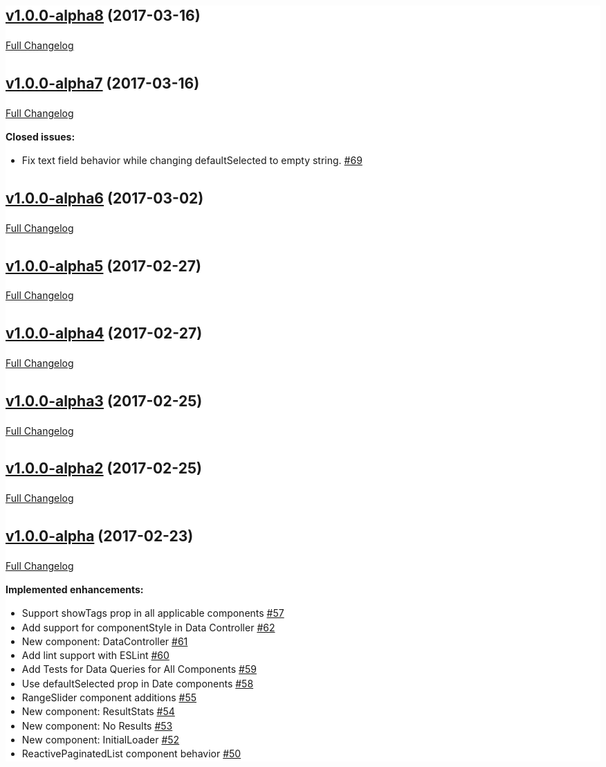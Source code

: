 ## [v1.0.0-alpha8](https://github.com/appbaseio/reactivebase/tree/v1.0.0-alpha8) (2017-03-16)
[Full Changelog](https://github.com/appbaseio/reactivebase/compare/v1.0.0-alpha7...v1.0.0-alpha8)

## [v1.0.0-alpha7](https://github.com/appbaseio/reactivebase/tree/v1.0.0-alpha7) (2017-03-16)
[Full Changelog](https://github.com/appbaseio/reactivebase/compare/v1.0.0-alpha6...v1.0.0-alpha7)

**Closed issues:**

- Fix text field behavior while changing defaultSelected to empty string. [\#69](https://github.com/appbaseio/reactivebase/issues/69)

## [v1.0.0-alpha6](https://github.com/appbaseio/reactivebase/tree/v1.0.0-alpha6) (2017-03-02)
[Full Changelog](https://github.com/appbaseio/reactivebase/compare/v1.0.0-alpha5...v1.0.0-alpha6)

## [v1.0.0-alpha5](https://github.com/appbaseio/reactivebase/tree/v1.0.0-alpha5) (2017-02-27)
[Full Changelog](https://github.com/appbaseio/reactivebase/compare/v1.0.0-alpha4...v1.0.0-alpha5)

## [v1.0.0-alpha4](https://github.com/appbaseio/reactivebase/tree/v1.0.0-alpha4) (2017-02-27)
[Full Changelog](https://github.com/appbaseio/reactivebase/compare/v1.0.0-alpha3...v1.0.0-alpha4)

## [v1.0.0-alpha3](https://github.com/appbaseio/reactivebase/tree/v1.0.0-alpha3) (2017-02-25)
[Full Changelog](https://github.com/appbaseio/reactivebase/compare/v1.0.0-alpha2...v1.0.0-alpha3)

## [v1.0.0-alpha2](https://github.com/appbaseio/reactivebase/tree/v1.0.0-alpha2) (2017-02-25)
[Full Changelog](https://github.com/appbaseio/reactivebase/compare/v1.0.0-alpha...v1.0.0-alpha2)

## [v1.0.0-alpha](https://github.com/appbaseio/reactivebase/tree/v1.0.0-alpha) (2017-02-23)
[Full Changelog](https://github.com/appbaseio/reactivebase/compare/v0.4.0...v1.0.0-alpha)

**Implemented enhancements:**

- Support showTags prop in all applicable components [\#57](https://github.com/appbaseio/reactivebase/issues/57)
- Add support for componentStyle in Data Controller [\#62](https://github.com/appbaseio/reactivebase/issues/62)
- New component: DataController [\#61](https://github.com/appbaseio/reactivebase/issues/61)
- Add lint support with ESLint [\#60](https://github.com/appbaseio/reactivebase/issues/60)
- Add Tests for Data Queries for All Components [\#59](https://github.com/appbaseio/reactivebase/issues/59)
- Use defaultSelected prop in Date components [\#58](https://github.com/appbaseio/reactivebase/issues/58)
- RangeSlider component additions [\#55](https://github.com/appbaseio/reactivebase/issues/55)
- New component: ResultStats [\#54](https://github.com/appbaseio/reactivebase/issues/54)
- New component: No Results [\#53](https://github.com/appbaseio/reactivebase/issues/53)
- New component: InitialLoader [\#52](https://github.com/appbaseio/reactivebase/issues/52)
- ReactivePaginatedList component behavior [\#50](https://github.com/appbaseio/reactivebase/issues/50)
